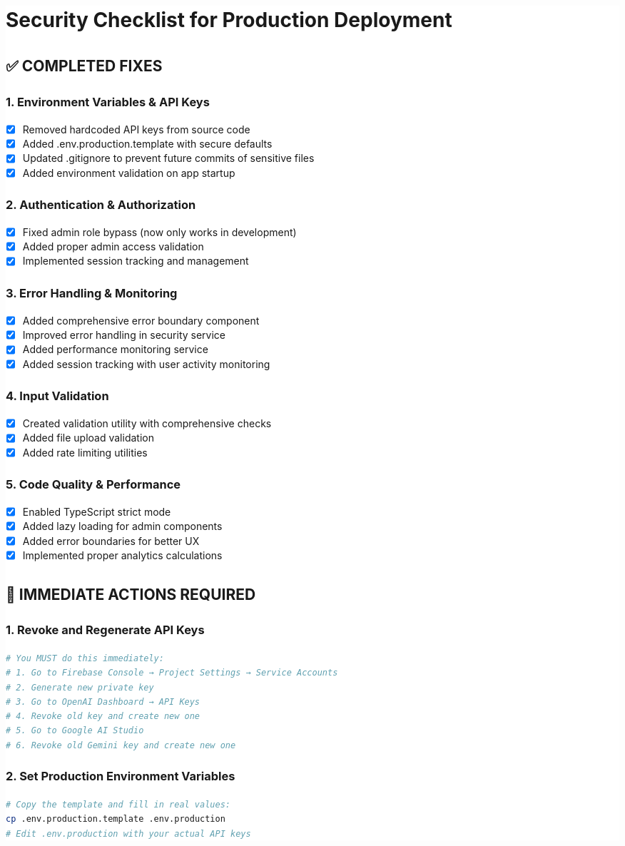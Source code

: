 # Security Checklist for Production Deployment

## ✅ **COMPLETED FIXES**

### 1. **Environment Variables & API Keys**
- [x] Removed hardcoded API keys from source code
- [x] Added .env.production.template with secure defaults
- [x] Updated .gitignore to prevent future commits of sensitive files
- [x] Added environment validation on app startup

### 2. **Authentication & Authorization**
- [x] Fixed admin role bypass (now only works in development)
- [x] Added proper admin access validation
- [x] Implemented session tracking and management

### 3. **Error Handling & Monitoring**
- [x] Added comprehensive error boundary component
- [x] Improved error handling in security service
- [x] Added performance monitoring service
- [x] Added session tracking with user activity monitoring

### 4. **Input Validation**
- [x] Created validation utility with comprehensive checks
- [x] Added file upload validation
- [x] Added rate limiting utilities

### 5. **Code Quality & Performance**
- [x] Enabled TypeScript strict mode
- [x] Added lazy loading for admin components
- [x] Added error boundaries for better UX
- [x] Implemented proper analytics calculations

## 🚨 **IMMEDIATE ACTIONS REQUIRED**

### 1. **Revoke and Regenerate API Keys**
```bash
# You MUST do this immediately:
# 1. Go to Firebase Console → Project Settings → Service Accounts
# 2. Generate new private key
# 3. Go to OpenAI Dashboard → API Keys
# 4. Revoke old key and create new one
# 5. Go to Google AI Studio
# 6. Revoke old Gemini key and create new one
```

### 2. **Set Production Environment Variables**
```bash
# Copy the template and fill in real values:
cp .env.production.template .env.production
# Edit .env.production with your actual API keys
```
